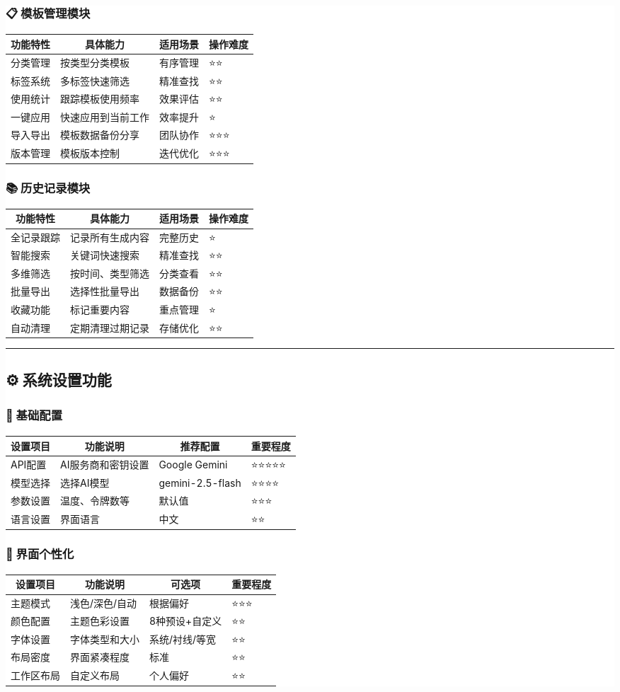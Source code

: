 ### 📋 模板管理模块

| 功能特性 | 具体能力 | 适用场景 | 操作难度 |
|---------|---------|---------|---------|
| 分类管理 | 按类型分类模板 | 有序管理 | ⭐⭐ |
| 标签系统 | 多标签快速筛选 | 精准查找 | ⭐⭐ |
| 使用统计 | 跟踪模板使用频率 | 效果评估 | ⭐⭐ |
| 一键应用 | 快速应用到当前工作 | 效率提升 | ⭐ |
| 导入导出 | 模板数据备份分享 | 团队协作 | ⭐⭐⭐ |
| 版本管理 | 模板版本控制 | 迭代优化 | ⭐⭐⭐ |

### 📚 历史记录模块

| 功能特性 | 具体能力 | 适用场景 | 操作难度 |
|---------|---------|---------|---------|
| 全记录跟踪 | 记录所有生成内容 | 完整历史 | ⭐ |
| 智能搜索 | 关键词快速搜索 | 精准查找 | ⭐⭐ |
| 多维筛选 | 按时间、类型筛选 | 分类查看 | ⭐⭐ |
| 批量导出 | 选择性批量导出 | 数据备份 | ⭐⭐ |
| 收藏功能 | 标记重要内容 | 重点管理 | ⭐ |
| 自动清理 | 定期清理过期记录 | 存储优化 | ⭐⭐ |

---

## ⚙️ 系统设置功能

### 🔧 基础配置

| 设置项目 | 功能说明 | 推荐配置 | 重要程度 |
|---------|---------|---------|---------|
| API配置 | AI服务商和密钥设置 | Google Gemini | ⭐⭐⭐⭐⭐ |
| 模型选择 | 选择AI模型 | gemini-2.5-flash | ⭐⭐⭐⭐ |
| 参数设置 | 温度、令牌数等 | 默认值 | ⭐⭐⭐ |
| 语言设置 | 界面语言 | 中文 | ⭐⭐ |

### 🎨 界面个性化

| 设置项目 | 功能说明 | 可选项 | 重要程度 |
|---------|---------|---------|---------|
| 主题模式 | 浅色/深色/自动 | 根据偏好 | ⭐⭐⭐ |
| 颜色配置 | 主题色彩设置 | 8种预设+自定义 | ⭐⭐ |
| 字体设置 | 字体类型和大小 | 系统/衬线/等宽 | ⭐⭐ |
| 布局密度 | 界面紧凑程度 | 标准 | ⭐⭐ |
| 工作区布局 | 自定义布局 | 个人偏好 | ⭐⭐ |
